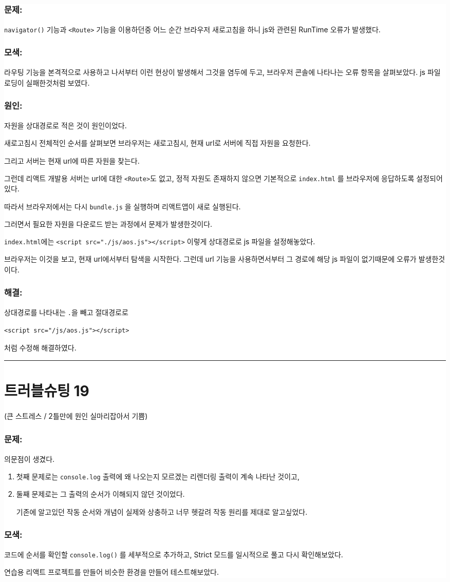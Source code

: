 ### 문제:

`navigator()` 기능과 `<Route>` 기능을 이용하던중 어느 순간 브라우저 새로고침을 하니 js와 관련된 RunTime 오류가 발생했다.

### 모색:

라우팅 기능을 본격적으로 사용하고 나서부터 이런 현상이 발생해서 그것을 염두에 두고, 브라우저 콘솔에 나타나는 오류 항목을 살펴보았다. js 파일 로딩이 실패한것처럼 보였다.

### 원인:

자원을 상대경로로 적은 것이 원인이었다.

새로고침시 전체적인 순서를 살펴보면 브라우저는 새로고침시, 현재 url로 서버에 직접 자원을 요청한다.

그리고 서버는 현재 url에 따른 자원을 찾는다.

그런데 리액트 개발용 서버는 url에 대한 `<Route>`도 없고, 정적 자원도 존재하지 않으면 기본적으로 `index.html` 를 브라우저에 응답하도록 설정되어있다.

따라서 브라우저에서는 다시 `bundle.js` 을 실행하며 리액트앱이 새로 실행된다.

그러면서 필요한 자원을 다운로드 받는 과정에서 문제가 발생한것이다.

`index.html`에는 `<script src="./js/aos.js"></script>` 이렇게 상대경로로 js 파일을 설정해놓았다.

브라우저는 이것을 보고, 현재 url에서부터 탐색을 시작한다. 그런데 url 기능을 사용하면서부터 그 경로에 해당 js 파일이 없기때문에 오류가 발생한것이다.

### 해결:

상대경로를 나타내는 `.`을 빼고 절대경로로

```
<script src="/js/aos.js"></script>

```

처럼 수정해 해결하였다.

---

# 트러블슈팅 19

(큰 스트레스 / 2틀만에 원인 실마리잡아서 기쁨)

### 문제:

의문점이 생겼다.

1. 첫째 문제로는 `console.log` 출력에 왜 나오는지 모르겠는 리렌더링 출력이 계속 나타난 것이고,
2. 둘째 문제로는 그 출력의 순서가 이해되지 않던 것이었다.
    
    기존에 알고있던 작동 순서와 개념이 실제와 상충하고 너무 헷갈려 작동 원리를 제대로 알고싶었다.
    

### 모색:

코드에 순서를 확인할 `console.log()` 를 세부적으로 추가하고, Strict 모드를 일시적으로 풀고 다시 확인해보았다.

연습용 리액트 프로젝트를 만들어 비슷한 환경을 만들어 테스트해보았다.
